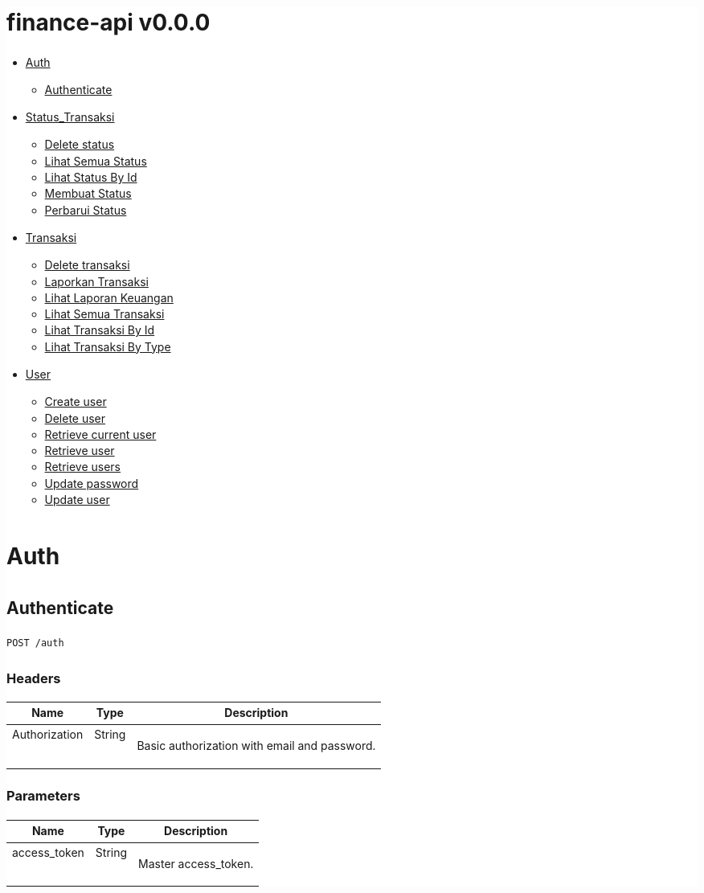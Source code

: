 # finance-api v0.0.0



- [Auth](#auth)
	- [Authenticate](#authenticate)
	
- [Status_Transaksi](#status_transaksi)
	- [Delete status](#delete-status)
	- [Lihat Semua Status](#lihat-semua-status)
	- [Lihat Status By Id](#lihat-status-by-id)
	- [Membuat Status](#membuat-status)
	- [Perbarui Status](#perbarui-status)
	
- [Transaksi](#transaksi)
	- [Delete transaksi](#delete-transaksi)
	- [Laporkan Transaksi](#laporkan-transaksi)
	- [Lihat Laporan Keuangan](#lihat-laporan-keuangan)
	- [Lihat Semua Transaksi](#lihat-semua-transaksi)
	- [Lihat Transaksi By Id](#lihat-transaksi-by-id)
	- [Lihat Transaksi By Type](#lihat-transaksi-by-type)
	
- [User](#user)
	- [Create user](#create-user)
	- [Delete user](#delete-user)
	- [Retrieve current user](#retrieve-current-user)
	- [Retrieve user](#retrieve-user)
	- [Retrieve users](#retrieve-users)
	- [Update password](#update-password)
	- [Update user](#update-user)
	


# Auth

## Authenticate



	POST /auth

### Headers

| Name    | Type      | Description                          |
|---------|-----------|--------------------------------------|
| Authorization			| String			|  <p>Basic authorization with email and password.</p>							|

### Parameters

| Name    | Type      | Description                          |
|---------|-----------|--------------------------------------|
| access_token			| String			|  <p>Master access_token.</p>							|
